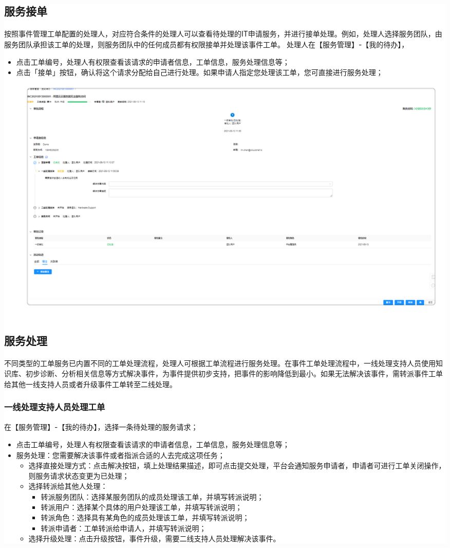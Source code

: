 ## 服务接单
按照事件管理工单配置的处理人，对应符合条件的处理人可以查看待处理的IT申请服务，并进行接单处理。例如，处理人选择服务团队，由服务团队承担该工单的处理，则服务团队中的任何成员都有权限接单并处理该事件工单。
处理人在【服务管理】-【我的待办】，
 - 点击工单编号，处理人有权限查看该请求的申请者信息，工单信息，服务处理信息等；
 - 点击「接单」按钮，确认将这个请求分配给自己进行处理。如果申请人指定您处理该工单，您可直接进行服务处理；
 ![服务接单](../../picture/Admin/服务接单.png)

## 服务处理
不同类型的工单服务已内置不同的工单处理流程，处理人可根据工单流程进行服务处理。在事件工单处理流程中，一线处理支持人员使用知识库、初步诊断、分析相关信息等方式解决事件，为事件提供初步支持，把事件的影响降低到最小。如果无法解决该事件，需转派事件工单给其他一线支持人员或者升级事件工单转至二线处理。

### 一线处理支持人员处理工单
在【服务管理】-【我的待办】，选择一条待处理的服务请求；
 - 点击工单编号，处理人有权限查看该请求的申请者信息，工单信息，服务处理信息等；
 - 服务处理：您需要解决该事件或者指派合适的人去完成这项任务；
     - 选择直接处理方式：点击解决按钮，填上处理结果描述，即可点击提交处理，平台会通知服务申请者，申请者可进行工单关闭操作，则服务请求状态变更为已处理；
     - 选择转派给其他人处理：
         - 转派服务团队：选择某服务团队的成员处理该工单，并填写转派说明；
         - 转派用户：选择某个具体的用户处理该工单，并填写转派说明；
         - 转派角色：选择具有某角色的成员处理该工单，并填写转派说明；
         - 转派申请者：工单转派给申请人，并填写转派说明；
     - 选择升级处理：点击升级按钮，事件升级，需要二线支持人员处理解决该事件。